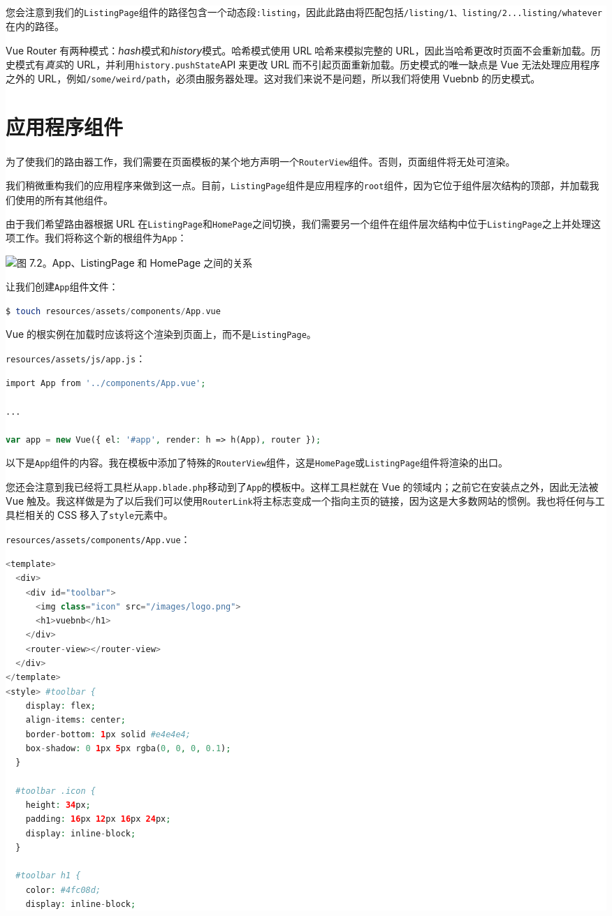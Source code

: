 您会注意到我们的`ListingPage`组件的路径包含一个动态段`:listing`，因此此路由将匹配包括`/listing/1、listing/2...listing/whatever`在内的路径。

Vue Router 有两种模式：*hash*模式和*history*模式。哈希模式使用 URL 哈希来模拟完整的 URL，因此当哈希更改时页面不会重新加载。历史模式有*真实*的 URL，并利用`history.pushState`API 来更改 URL 而不引起页面重新加载。历史模式的唯一缺点是 Vue 无法处理应用程序之外的 URL，例如`/some/weird/path`，必须由服务器处理。这对我们来说不是问题，所以我们将使用 Vuebnb 的历史模式。

# 应用程序组件

为了使我们的路由器工作，我们需要在页面模板的某个地方声明一个`RouterView`组件。否则，页面组件将无处可渲染。

我们稍微重构我们的应用程序来做到这一点。目前，`ListingPage`组件是应用程序的`root`组件，因为它位于组件层次结构的顶部，并加载我们使用的所有其他组件。

由于我们希望路由器根据 URL 在`ListingPage`和`HomePage`之间切换，我们需要另一个组件在组件层次结构中位于`ListingPage`之上并处理这项工作。我们将称这个新的根组件为`App`：

![](https://github.com/OpenDocCN/freelearn-php-zh/raw/master/docs/flstk-vue2-lrv5/img/2a411013-4710-4909-ad18-255dd9144d45.png)图 7.2。App、ListingPage 和 HomePage 之间的关系

让我们创建`App`组件文件：

```php
$ touch resources/assets/components/App.vue
```

Vue 的根实例在加载时应该将这个渲染到页面上，而不是`ListingPage`。

`resources/assets/js/app.js`：

```php
import App from '../components/App.vue';

...

var app = new Vue({ el: '#app', render: h => h(App), router });
```

以下是`App`组件的内容。我在模板中添加了特殊的`RouterView`组件，这是`HomePage`或`ListingPage`组件将渲染的出口。

您还会注意到我已经将工具栏从`app.blade.php`移动到了`App`的模板中。这样工具栏就在 Vue 的领域内；之前它在安装点之外，因此无法被 Vue 触及。我这样做是为了以后我们可以使用`RouterLink`将主标志变成一个指向主页的链接，因为这是大多数网站的惯例。我也将任何与工具栏相关的 CSS 移入了`style`元素中。

`resources/assets/components/App.vue`：

```php
<template>
  <div>
    <div id="toolbar">
      <img class="icon" src="/images/logo.png">
      <h1>vuebnb</h1>
    </div>
    <router-view></router-view>
  </div>
</template>
<style> #toolbar {
    display: flex;
    align-items: center;
    border-bottom: 1px solid #e4e4e4;
    box-shadow: 0 1px 5px rgba(0, 0, 0, 0.1);
  }

  #toolbar .icon {
    height: 34px;
    padding: 16px 12px 16px 24px;
    display: inline-block;
  }

  #toolbar h1 {
    color: #4fc08d;
    display: inline-block;
```